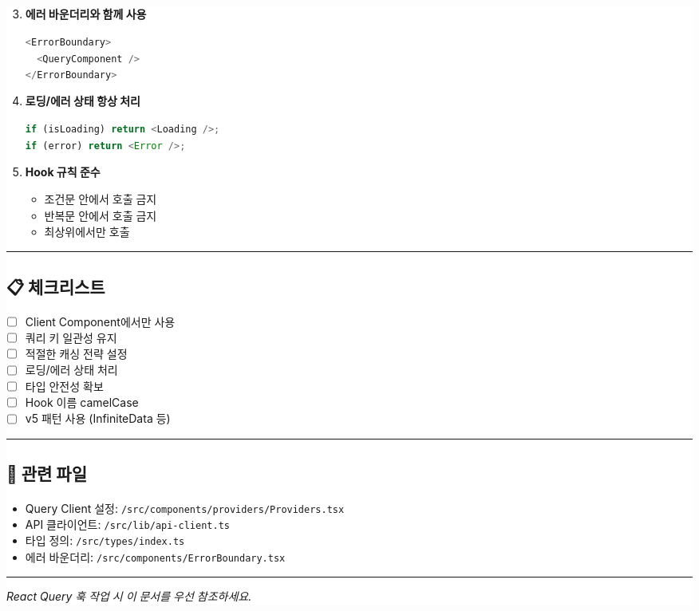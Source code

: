 3. **에러 바운더리와 함께 사용**
   ```typescript
   <ErrorBoundary>
     <QueryComponent />
   </ErrorBoundary>
   ```

4. **로딩/에러 상태 항상 처리**
   ```typescript
   if (isLoading) return <Loading />;
   if (error) return <Error />;
   ```

5. **Hook 규칙 준수**
   - 조건문 안에서 호출 금지
   - 반복문 안에서 호출 금지
   - 최상위에서만 호출

---

## 📋 체크리스트

- [ ] Client Component에서만 사용
- [ ] 쿼리 키 일관성 유지
- [ ] 적절한 캐싱 전략 설정
- [ ] 로딩/에러 상태 처리
- [ ] 타입 안전성 확보
- [ ] Hook 이름 camelCase
- [ ] v5 패턴 사용 (InfiniteData 등)

---

## 📁 관련 파일

- Query Client 설정: `/src/components/providers/Providers.tsx`
- API 클라이언트: `/src/lib/api-client.ts`
- 타입 정의: `/src/types/index.ts`
- 에러 바운더리: `/src/components/ErrorBoundary.tsx`

---

*React Query 훅 작업 시 이 문서를 우선 참조하세요.*
